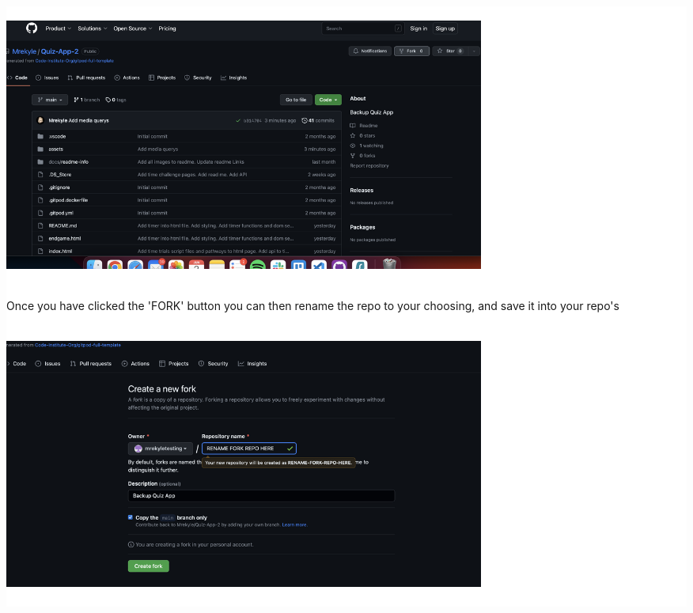 <img alt="Forking Step 1" height="350px" width="600px" src="docs/readme-info/fork-1.png">

Once you have clicked the 'FORK' button you can then rename the repo to your choosing, and save it into your repo's

<img alt="Forking Step 2" height="350px" width="600px" src="docs/readme-info/fork-2.png">
